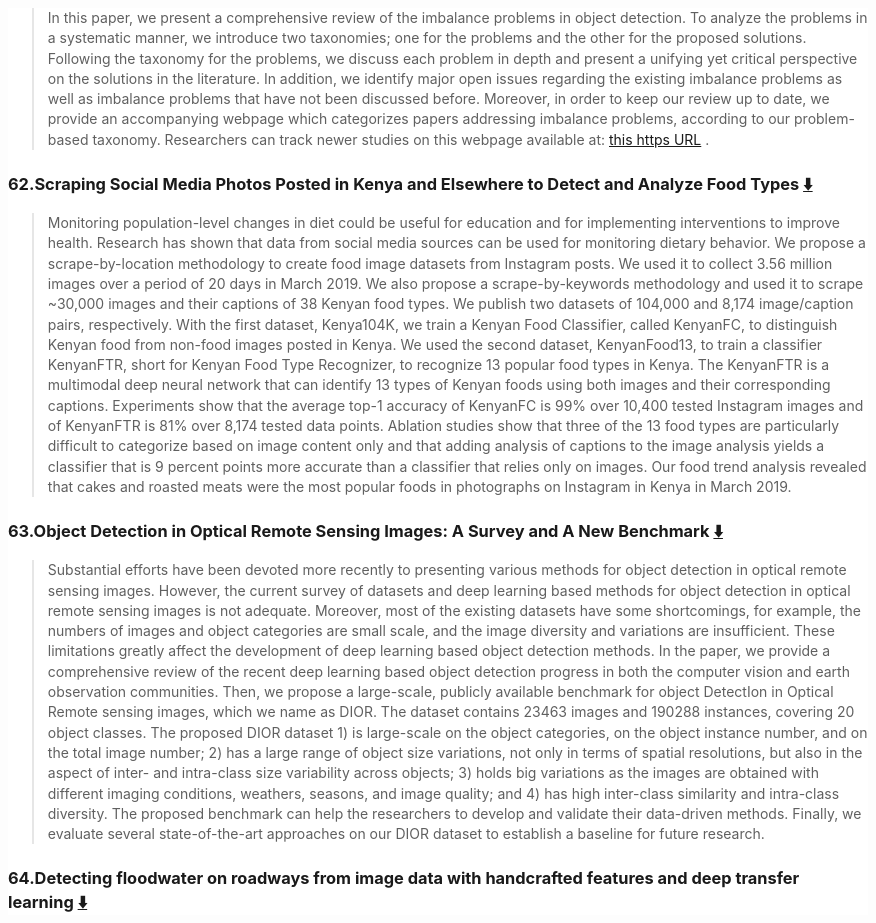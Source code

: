 >  In this paper, we present a comprehensive review of the imbalance problems in object detection. To analyze the problems in a systematic manner, we introduce two taxonomies; one for the problems and the other for the proposed solutions. Following the taxonomy for the problems, we discuss each problem in depth and present a unifying yet critical perspective on the solutions in the literature. In addition, we identify major open issues regarding the existing imbalance problems as well as imbalance problems that have not been discussed before. Moreover, in order to keep our review up to date, we provide an accompanying webpage which categorizes papers addressing imbalance problems, according to our problem-based taxonomy. Researchers can track newer studies on this webpage available at: <a class="link-external link-https" href="https://github.com/kemaloksuz/ObjectDetectionImbalance" rel="external noopener nofollow">this https URL</a> . 
### 62.Scraping Social Media Photos Posted in Kenya and Elsewhere to Detect and Analyze Food Types  [ :arrow_down: ](https://arxiv.org/pdf/1909.00134.pdf)
>  Monitoring population-level changes in diet could be useful for education and for implementing interventions to improve health. Research has shown that data from social media sources can be used for monitoring dietary behavior. We propose a scrape-by-location methodology to create food image datasets from Instagram posts. We used it to collect 3.56 million images over a period of 20 days in March 2019. We also propose a scrape-by-keywords methodology and used it to scrape ~30,000 images and their captions of 38 Kenyan food types. We publish two datasets of 104,000 and 8,174 image/caption pairs, respectively. With the first dataset, Kenya104K, we train a Kenyan Food Classifier, called KenyanFC, to distinguish Kenyan food from non-food images posted in Kenya. We used the second dataset, KenyanFood13, to train a classifier KenyanFTR, short for Kenyan Food Type Recognizer, to recognize 13 popular food types in Kenya. The KenyanFTR is a multimodal deep neural network that can identify 13 types of Kenyan foods using both images and their corresponding captions. Experiments show that the average top-1 accuracy of KenyanFC is 99% over 10,400 tested Instagram images and of KenyanFTR is 81% over 8,174 tested data points. Ablation studies show that three of the 13 food types are particularly difficult to categorize based on image content only and that adding analysis of captions to the image analysis yields a classifier that is 9 percent points more accurate than a classifier that relies only on images. Our food trend analysis revealed that cakes and roasted meats were the most popular foods in photographs on Instagram in Kenya in March 2019. 
### 63.Object Detection in Optical Remote Sensing Images: A Survey and A New Benchmark  [ :arrow_down: ](https://arxiv.org/pdf/1909.00133.pdf)
>  Substantial efforts have been devoted more recently to presenting various methods for object detection in optical remote sensing images. However, the current survey of datasets and deep learning based methods for object detection in optical remote sensing images is not adequate. Moreover, most of the existing datasets have some shortcomings, for example, the numbers of images and object categories are small scale, and the image diversity and variations are insufficient. These limitations greatly affect the development of deep learning based object detection methods. In the paper, we provide a comprehensive review of the recent deep learning based object detection progress in both the computer vision and earth observation communities. Then, we propose a large-scale, publicly available benchmark for object DetectIon in Optical Remote sensing images, which we name as DIOR. The dataset contains 23463 images and 190288 instances, covering 20 object classes. The proposed DIOR dataset 1) is large-scale on the object categories, on the object instance number, and on the total image number; 2) has a large range of object size variations, not only in terms of spatial resolutions, but also in the aspect of inter- and intra-class size variability across objects; 3) holds big variations as the images are obtained with different imaging conditions, weathers, seasons, and image quality; and 4) has high inter-class similarity and intra-class diversity. The proposed benchmark can help the researchers to develop and validate their data-driven methods. Finally, we evaluate several state-of-the-art approaches on our DIOR dataset to establish a baseline for future research. 
### 64.Detecting floodwater on roadways from image data with handcrafted features and deep transfer learning  [ :arrow_down: ](https://arxiv.org/pdf/1909.00125.pdf)